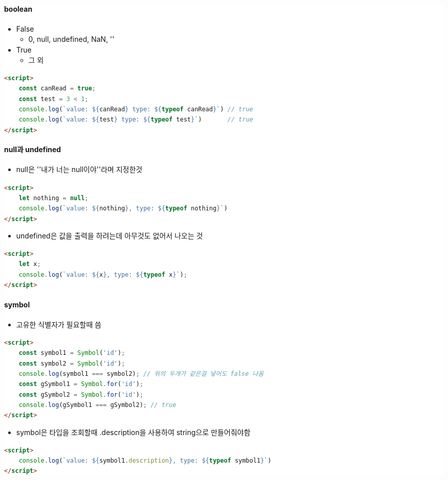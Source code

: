 #### boolean

- False
  - 0, null, undefined, NaN, ''
- True
  - 그 외

```html
<script>
    const canRead = true;
    const test = 3 < 1;
    console.log(`value: ${canRead} type: ${typeof canRead}`) // true
    console.log(`value: ${test} type: ${typeof test}`)		 // true
</script>
```

#### null과 undefined

- null은 ''내가 너는 null이야''라며 지정한것

```html
<script>
    let nothing = null;
	console.log(`value: ${nothing}, type: ${typeof nothing}`)
</script>
```

- undefined은 값을 출력을 하려는데 아무것도 없어서 나오는 것

```html
<script>
    let x;
    console.log(`value: ${x}, type: ${typeof x}`);
</script>
```

#### symbol

- 고유한 식별자가 필요할때 씀

```html
<script>
    const symbol1 = Symbol('id');
    const symbol2 = Symbol('id');
    console.log(symbol1 === symbol2); // 위의 두개가 같은걸 넣어도 false 나옴
    const gSymbol1 = Symbol.for('id');
    const gSymbol2 = Symbol.for('id');
    console.log(gSymbol1 === gSymbol2); // true
</script>
```

- symbol은 타입을 조회할때 .description을 사용하여 string으로 만들어줘야함

```html
<script>
    console.log(`value: ${symbol1.description}, type: ${typeof symbol1}`)
</script>
```
